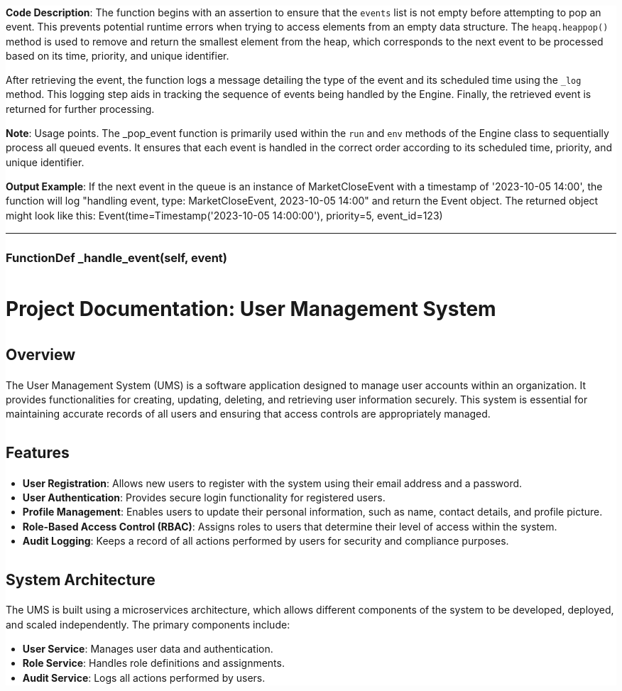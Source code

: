 **Code Description**: The function begins with an assertion to ensure that the `events` list is not empty before attempting to pop an event. This prevents potential runtime errors when trying to access elements from an empty data structure. The `heapq.heappop()` method is used to remove and return the smallest element from the heap, which corresponds to the next event to be processed based on its time, priority, and unique identifier.

After retrieving the event, the function logs a message detailing the type of the event and its scheduled time using the `_log` method. This logging step aids in tracking the sequence of events being handled by the Engine. Finally, the retrieved event is returned for further processing.

**Note**: Usage points. The _pop_event function is primarily used within the `run` and `env` methods of the Engine class to sequentially process all queued events. It ensures that each event is handled in the correct order according to its scheduled time, priority, and unique identifier.

**Output Example**: If the next event in the queue is an instance of MarketCloseEvent with a timestamp of '2023-10-05 14:00', the function will log "handling event, type: MarketCloseEvent, 2023-10-05 14:00" and return the Event object. The returned object might look like this:
Event(time=Timestamp('2023-10-05 14:00:00'), priority=5, event_id=123)
***
### FunctionDef _handle_event(self, event)
# Project Documentation: User Management System

## Overview

The User Management System (UMS) is a software application designed to manage user accounts within an organization. It provides functionalities for creating, updating, deleting, and retrieving user information securely. This system is essential for maintaining accurate records of all users and ensuring that access controls are appropriately managed.

## Features

- **User Registration**: Allows new users to register with the system using their email address and a password.
- **User Authentication**: Provides secure login functionality for registered users.
- **Profile Management**: Enables users to update their personal information, such as name, contact details, and profile picture.
- **Role-Based Access Control (RBAC)**: Assigns roles to users that determine their level of access within the system.
- **Audit Logging**: Keeps a record of all actions performed by users for security and compliance purposes.

## System Architecture

The UMS is built using a microservices architecture, which allows different components of the system to be developed, deployed, and scaled independently. The primary components include:

- **User Service**: Manages user data and authentication.
- **Role Service**: Handles role definitions and assignments.
- **Audit Service**: Logs all actions performed by users.
